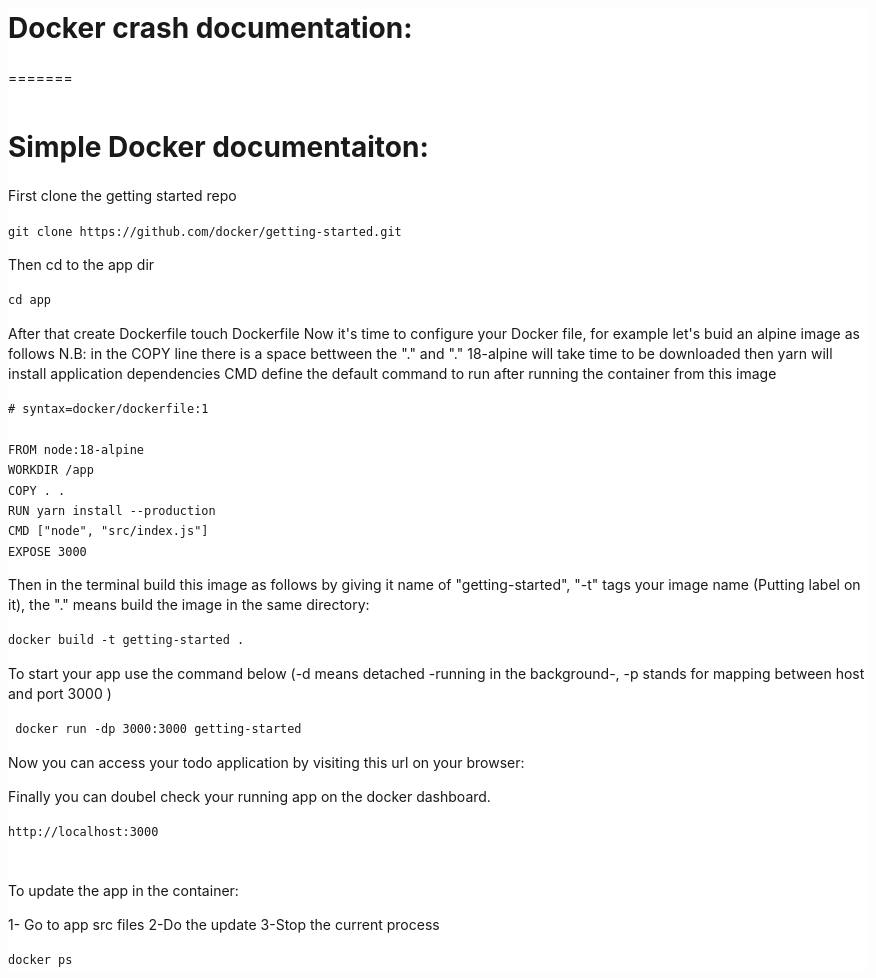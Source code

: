 # Docker crash documentation:
=======
# Simple Docker documentaiton:

First clone the getting started repo 
	
	git clone https://github.com/docker/getting-started.git

Then cd to the app dir

	cd app
After that create Dockerfile
	touch Dockerfile
Now it's time to configure your Docker file, for example let's buid an alpine image as follows
N.B: in the COPY line there is a space bettween the "." and "."
18-alpine will take time to be downloaded
then yarn will install application dependencies
CMD define the default command to run after running the container from this image

	# syntax=docker/dockerfile:1

	FROM node:18-alpine
	WORKDIR /app
	COPY . .
	RUN yarn install --production
	CMD ["node", "src/index.js"]
	EXPOSE 3000

Then in the terminal build this image as follows by giving it name of "getting-started", "-t" tags your image name (Putting label on it), the "." means build the image in the same directory:
	
	docker build -t getting-started .


To start your app use the command below (-d means detached -running in the background-, -p stands for mapping between host and port 3000 )

	 docker run -dp 3000:3000 getting-started

Now you can access your todo application by visiting this url on your browser:

Finally you can doubel check your running app on the docker dashboard.

	http://localhost:3000

# 
To update the app in the container:

1- Go to app src files
2-Do the update
3-Stop the current process

	docker ps 
